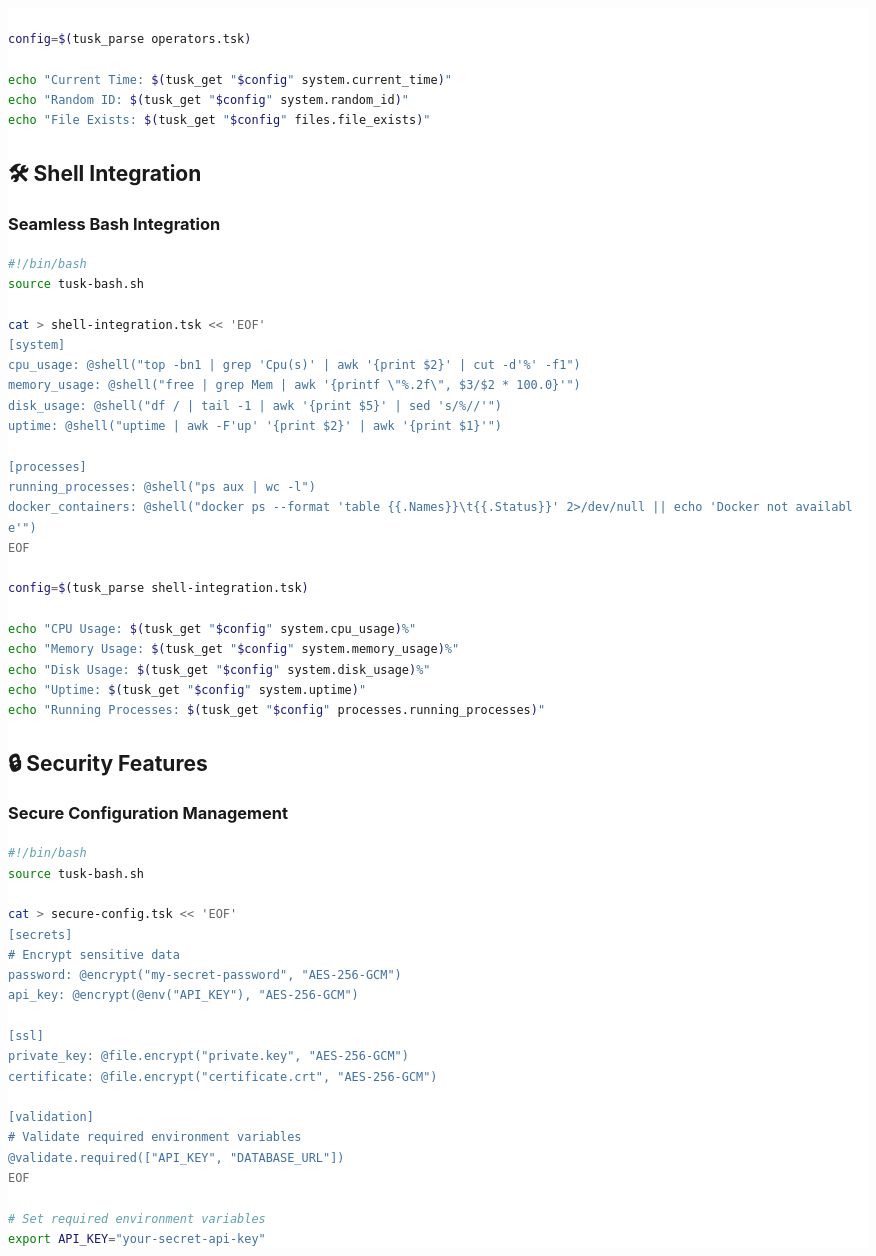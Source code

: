 ```bash

config=$(tusk_parse operators.tsk)

echo "Current Time: $(tusk_get "$config" system.current_time)"
echo "Random ID: $(tusk_get "$config" system.random_id)"
echo "File Exists: $(tusk_get "$config" files.file_exists)"
```

## 🛠️ Shell Integration

### Seamless Bash Integration

```bash
#!/bin/bash
source tusk-bash.sh

cat > shell-integration.tsk << 'EOF'
[system]
cpu_usage: @shell("top -bn1 | grep 'Cpu(s)' | awk '{print $2}' | cut -d'%' -f1")
memory_usage: @shell("free | grep Mem | awk '{printf \"%.2f\", $3/$2 * 100.0}'")
disk_usage: @shell("df / | tail -1 | awk '{print $5}' | sed 's/%//'")
uptime: @shell("uptime | awk -F'up' '{print $2}' | awk '{print $1}'")

[processes]
running_processes: @shell("ps aux | wc -l")
docker_containers: @shell("docker ps --format 'table {{.Names}}\t{{.Status}}' 2>/dev/null || echo 'Docker not available'")
EOF

config=$(tusk_parse shell-integration.tsk)

echo "CPU Usage: $(tusk_get "$config" system.cpu_usage)%"
echo "Memory Usage: $(tusk_get "$config" system.memory_usage)%"
echo "Disk Usage: $(tusk_get "$config" system.disk_usage)%"
echo "Uptime: $(tusk_get "$config" system.uptime)"
echo "Running Processes: $(tusk_get "$config" processes.running_processes)"
```

## 🔒 Security Features

### Secure Configuration Management

```bash
#!/bin/bash
source tusk-bash.sh

cat > secure-config.tsk << 'EOF'
[secrets]
# Encrypt sensitive data
password: @encrypt("my-secret-password", "AES-256-GCM")
api_key: @encrypt(@env("API_KEY"), "AES-256-GCM")

[ssl]
private_key: @file.encrypt("private.key", "AES-256-GCM")
certificate: @file.encrypt("certificate.crt", "AES-256-GCM")

[validation]
# Validate required environment variables
@validate.required(["API_KEY", "DATABASE_URL"])
EOF

# Set required environment variables
export API_KEY="your-secret-api-key"
```